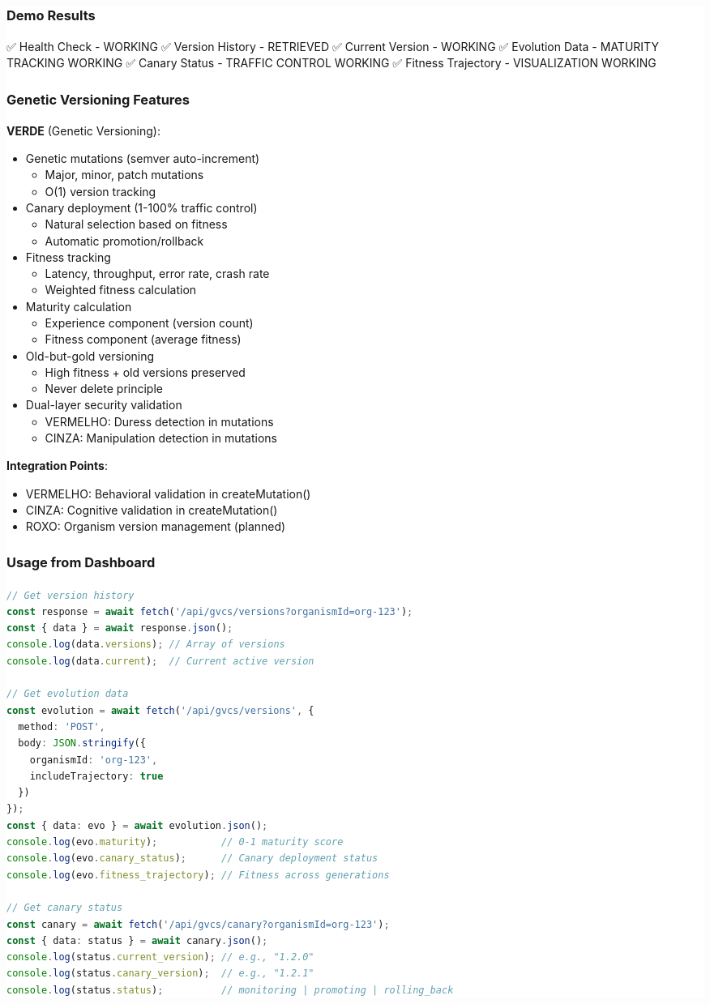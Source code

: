 ### Demo Results

✅ Health Check - WORKING
✅ Version History - RETRIEVED
✅ Current Version - WORKING
✅ Evolution Data - MATURITY TRACKING WORKING
✅ Canary Status - TRAFFIC CONTROL WORKING
✅ Fitness Trajectory - VISUALIZATION WORKING

### Genetic Versioning Features

**VERDE** (Genetic Versioning):
- Genetic mutations (semver auto-increment)
  - Major, minor, patch mutations
  - O(1) version tracking
- Canary deployment (1-100% traffic control)
  - Natural selection based on fitness
  - Automatic promotion/rollback
- Fitness tracking
  - Latency, throughput, error rate, crash rate
  - Weighted fitness calculation
- Maturity calculation
  - Experience component (version count)
  - Fitness component (average fitness)
- Old-but-gold versioning
  - High fitness + old versions preserved
  - Never delete principle
- Dual-layer security validation
  - VERMELHO: Duress detection in mutations
  - CINZA: Manipulation detection in mutations

**Integration Points**:
- VERMELHO: Behavioral validation in createMutation()
- CINZA: Cognitive validation in createMutation()
- ROXO: Organism version management (planned)

### Usage from Dashboard

```typescript
// Get version history
const response = await fetch('/api/gvcs/versions?organismId=org-123');
const { data } = await response.json();
console.log(data.versions); // Array of versions
console.log(data.current);  // Current active version

// Get evolution data
const evolution = await fetch('/api/gvcs/versions', {
  method: 'POST',
  body: JSON.stringify({
    organismId: 'org-123',
    includeTrajectory: true
  })
});
const { data: evo } = await evolution.json();
console.log(evo.maturity);           // 0-1 maturity score
console.log(evo.canary_status);      // Canary deployment status
console.log(evo.fitness_trajectory); // Fitness across generations

// Get canary status
const canary = await fetch('/api/gvcs/canary?organismId=org-123');
const { data: status } = await canary.json();
console.log(status.current_version); // e.g., "1.2.0"
console.log(status.canary_version);  // e.g., "1.2.1"
console.log(status.status);          // monitoring | promoting | rolling_back
```